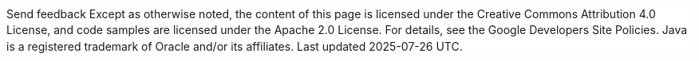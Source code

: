 Send feedback 
Except as otherwise noted, the content of this page is licensed under the Creative Commons Attribution 4.0 License, and code samples are licensed under the Apache 2.0 License. For details, see the Google Developers Site Policies. Java is a registered trademark of Oracle and/or its affiliates.
Last updated 2025-07-26 UTC.


